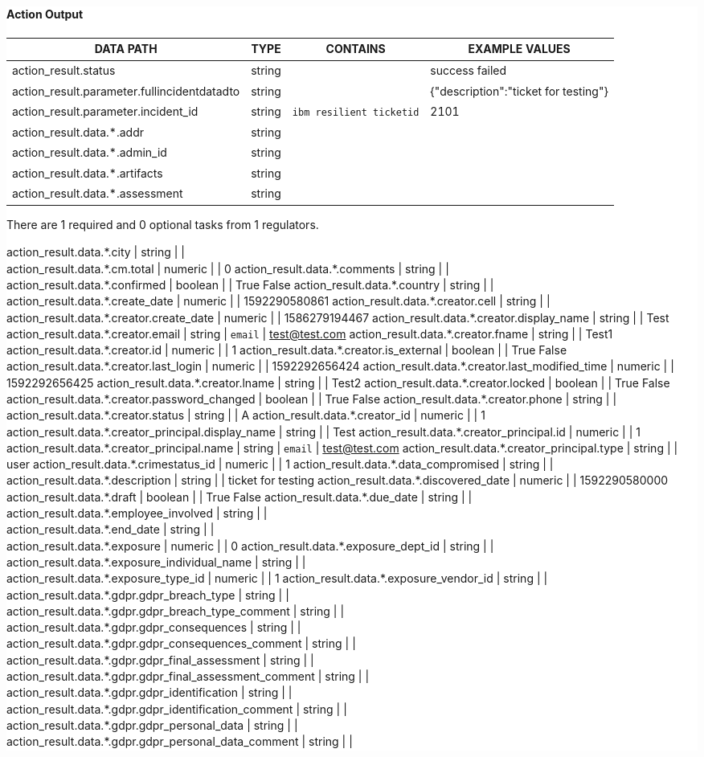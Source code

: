 #### Action Output
DATA PATH | TYPE | CONTAINS | EXAMPLE VALUES
--------- | ---- | -------- | --------------
action_result.status | string |  |   success  failed 
action_result.parameter.fullincidentdatadto | string |  |   {"description":"ticket for testing"} 
action_result.parameter.incident_id | string |  `ibm resilient ticketid`  |   2101 
action_result.data.\*.addr | string |  |  
action_result.data.\*.admin_id | string |  |  
action_result.data.\*.artifacts | string |  |  
action_result.data.\*.assessment | string |  |   <?xml version="1.0" encoding="UTF-8" standalone="yes"?>
<assessment>
    <rollups/>
    <optional>There are 1 required and 0 optional tasks from 1 regulators.</optional>
</assessment>
 
action_result.data.\*.city | string |  |  
action_result.data.\*.cm.total | numeric |  |   0 
action_result.data.\*.comments | string |  |  
action_result.data.\*.confirmed | boolean |  |   True  False 
action_result.data.\*.country | string |  |  
action_result.data.\*.create_date | numeric |  |   1592290580861 
action_result.data.\*.creator.cell | string |  |  
action_result.data.\*.creator.create_date | numeric |  |   1586279194467 
action_result.data.\*.creator.display_name | string |  |   Test 
action_result.data.\*.creator.email | string |  `email`  |   test@test.com 
action_result.data.\*.creator.fname | string |  |   Test1 
action_result.data.\*.creator.id | numeric |  |   1 
action_result.data.\*.creator.is_external | boolean |  |   True  False 
action_result.data.\*.creator.last_login | numeric |  |   1592292656424 
action_result.data.\*.creator.last_modified_time | numeric |  |   1592292656425 
action_result.data.\*.creator.lname | string |  |   Test2 
action_result.data.\*.creator.locked | boolean |  |   True  False 
action_result.data.\*.creator.password_changed | boolean |  |   True  False 
action_result.data.\*.creator.phone | string |  |  
action_result.data.\*.creator.status | string |  |   A 
action_result.data.\*.creator_id | numeric |  |   1 
action_result.data.\*.creator_principal.display_name | string |  |   Test 
action_result.data.\*.creator_principal.id | numeric |  |   1 
action_result.data.\*.creator_principal.name | string |  `email`  |   test@test.com 
action_result.data.\*.creator_principal.type | string |  |   user 
action_result.data.\*.crimestatus_id | numeric |  |   1 
action_result.data.\*.data_compromised | string |  |  
action_result.data.\*.description | string |  |   ticket for testing 
action_result.data.\*.discovered_date | numeric |  |   1592290580000 
action_result.data.\*.draft | boolean |  |   True  False 
action_result.data.\*.due_date | string |  |  
action_result.data.\*.employee_involved | string |  |  
action_result.data.\*.end_date | string |  |  
action_result.data.\*.exposure | numeric |  |   0 
action_result.data.\*.exposure_dept_id | string |  |  
action_result.data.\*.exposure_individual_name | string |  |  
action_result.data.\*.exposure_type_id | numeric |  |   1 
action_result.data.\*.exposure_vendor_id | string |  |  
action_result.data.\*.gdpr.gdpr_breach_type | string |  |  
action_result.data.\*.gdpr.gdpr_breach_type_comment | string |  |  
action_result.data.\*.gdpr.gdpr_consequences | string |  |  
action_result.data.\*.gdpr.gdpr_consequences_comment | string |  |  
action_result.data.\*.gdpr.gdpr_final_assessment | string |  |  
action_result.data.\*.gdpr.gdpr_final_assessment_comment | string |  |  
action_result.data.\*.gdpr.gdpr_identification | string |  |  
action_result.data.\*.gdpr.gdpr_identification_comment | string |  |  
action_result.data.\*.gdpr.gdpr_personal_data | string |  |  
action_result.data.\*.gdpr.gdpr_personal_data_comment | string |  |  